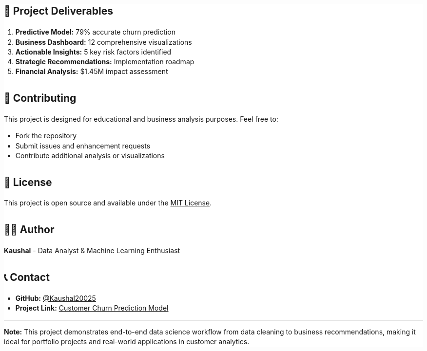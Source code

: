 ## 📝 Project Deliverables

1. **Predictive Model:** 79% accurate churn prediction
2. **Business Dashboard:** 12 comprehensive visualizations
3. **Actionable Insights:** 5 key risk factors identified
4. **Strategic Recommendations:** Implementation roadmap
5. **Financial Analysis:** $1.45M impact assessment

## 🤝 Contributing

This project is designed for educational and business analysis purposes. Feel free to:
- Fork the repository
- Submit issues and enhancement requests
- Contribute additional analysis or visualizations

## 📄 License

This project is open source and available under the [MIT License](LICENSE).

## 👨‍💻 Author

**Kaushal** - Data Analyst & Machine Learning Enthusiast

## 📞 Contact

- **GitHub:** [@Kaushal20025](https://github.com/Kaushal20025)
- **Project Link:** [Customer Churn Prediction Model](https://github.com/Kaushal20025/Customer-Churn-Prediction-Model)

---

**Note:** This project demonstrates end-to-end data science workflow from data cleaning to business recommendations, making it ideal for portfolio projects and real-world applications in customer analytics. 